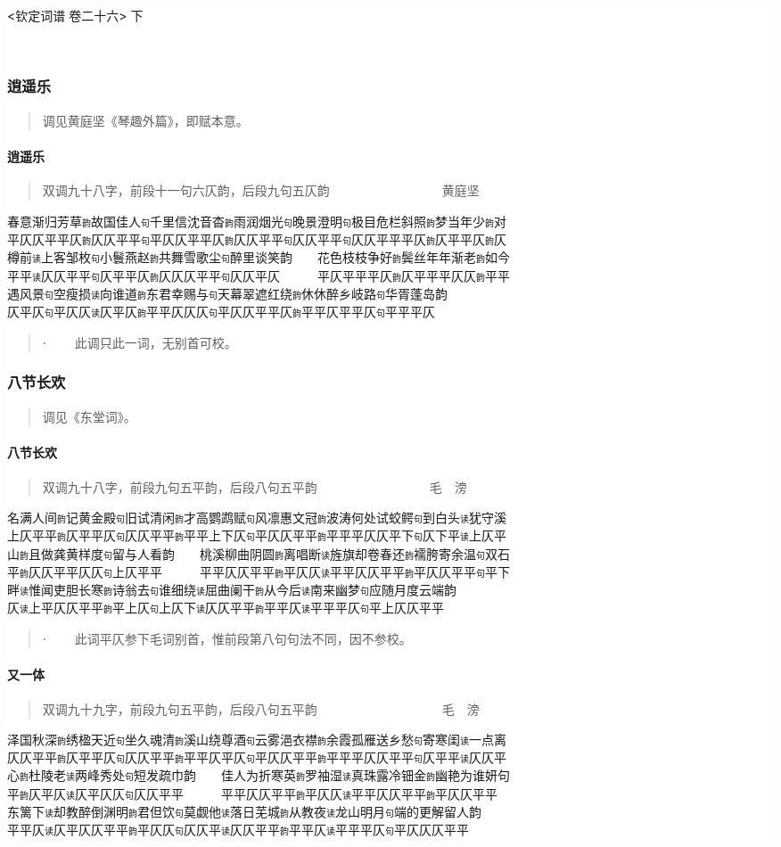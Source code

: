 <钦定词谱 卷二十六> 下



　
### 逍遥乐　　

> 调见黄庭坚《琴趣外篇》，即赋本意。

#### 逍遥乐　
> 双调九十八字，前段十一句六仄韵，后段九句五仄韵　　　　　　　　　黄庭坚

春意渐归芳草<font size=1>韵</font>故国佳人<font size=1>句</font>千里信沈音杳<font size=1>韵</font>雨润烟光<font size=1>句</font>晚景澄明<font size=1>句</font>极目危栏斜照<font size=1>韵</font>梦当年少<font size=1>韵</font>对    
平仄仄平平仄<font size=1>韵</font>仄仄平平<font size=1>句</font>平仄仄平平仄<font size=1>韵</font>仄仄平平<font size=1>句</font>仄仄平平<font size=1>句</font>仄仄平平平仄<font size=1>韵</font>仄平平仄<font size=1>韵</font>仄    
樽前<font size=1>读</font>上客邹枚<font size=1>句</font>小鬟燕赵<font size=1>韵</font>共舞雪歌尘<font size=1>句</font>醉里谈笑韵　　花色枝枝争好<font size=1>韵</font>鬓丝年年渐老<font size=1>韵</font>如今    
平平<font size=1>读</font>仄仄平平<font size=1>句</font>仄平平仄<font size=1>韵</font>仄仄仄平平<font size=1>句</font>仄仄平仄　　　平仄平平平仄<font size=1>韵</font>仄平平平仄仄<font size=1>韵</font>平平    
遇风景<font size=1>句</font>空瘦损<font size=1>读</font>向谁道<font size=1>韵</font>东君幸赐与<font size=1>句</font>天幕翠遮红绕<font size=1>韵</font>休休醉乡岐路<font size=1>句</font>华胥蓬岛韵  
仄平仄<font size=1>句</font>平仄仄<font size=1>读</font>仄平仄<font size=1>韵</font>平平仄仄仄<font size=1>句</font>平仄仄平平仄<font size=1>韵</font>平平仄平平仄<font size=1>句</font>平平平仄  

> ·   　　此调只此一词，无别首可校。 
　
### 八节长欢　　

> 调见《东堂词》。

#### 八节长欢　
> 双调九十八字，前段九句五平韵，后段八句五平韵　　　　　　　　　毛　滂

名满人间<font size=1>韵</font>记黄金殿<font size=1>句</font>旧试清闲<font size=1>韵</font>才高鹦鹉赋<font size=1>句</font>风凛惠文冠<font size=1>韵</font>波涛何处试蛟鳄<font size=1>句</font>到白头<font size=1>读</font>犹守溪  
上仄平平<font size=1>韵</font>仄平平仄<font size=1>句</font>仄仄平平<font size=1>韵</font>平平上下仄<font size=1>句</font>平仄仄平平<font size=1>韵</font>平平平仄仄平下<font size=1>句</font>仄下平<font size=1>读</font>上仄平  
山<font size=1>韵</font>且做龚黄样度<font size=1>句</font>留与人看韵　　桃溪柳曲阴圆<font size=1>韵</font>离唱断<font size=1>读</font>旌旗却卷春还<font size=1>韵</font>襦胯寄余温<font size=1>句</font>双石  
平<font size=1>韵</font>仄仄平平仄仄<font size=1>句</font>上仄平平　　　平平仄仄平平<font size=1>韵</font>平仄仄<font size=1>读</font>平平仄仄平平<font size=1>韵</font>平仄仄平平<font size=1>句</font>平下  
畔<font size=1>读</font>惟闻吏胆长寒<font size=1>韵</font>诗翁去<font size=1>句</font>谁细绕<font size=1>读</font>屈曲阑干<font size=1>韵</font>从今后<font size=1>读</font>南来幽梦<font size=1>句</font>应随月度云端韵    
仄<font size=1>读</font>上平仄仄平平<font size=1>韵</font>平上仄<font size=1>句</font>上仄下<font size=1>读</font>仄仄平平<font size=1>韵</font>平平仄<font size=1>读</font>平平平仄<font size=1>句</font>平上仄仄平平    

> ·   　　此词平仄参下毛词别首，惟前段第八句句法不同，因不参校。 

#### 又一体　
> 双调九十九字，前段九句五平韵，后段八句五平韵　　　　　　　　　　毛　滂

泽国秋深<font size=1>韵</font>绣楹天近<font size=1>句</font>坐久魂清<font size=1>韵</font>溪山绕尊酒<font size=1>句</font>云雾浥衣襟<font size=1>韵</font>余霞孤雁送乡愁<font size=1>句</font>寄寒闺<font size=1>读</font>一点离  
仄仄平平<font size=1>韵</font>仄平平仄<font size=1>句</font>仄仄平平<font size=1>韵</font>平平仄平仄<font size=1>句</font>平仄仄平平<font size=1>韵</font>平平平仄仄平平<font size=1>句</font>仄平平<font size=1>读</font>仄仄平  
心<font size=1>韵</font>杜陵老<font size=1>读</font>两峰秀处<font size=1>句</font>短发疏巾韵　　佳人为折寒英<font size=1>韵</font>罗袖湿<font size=1>读</font>真珠露冷钿金<font size=1>韵</font>幽艳为谁妍句  
平<font size=1>韵</font>仄平仄<font size=1>读</font>仄平仄仄<font size=1>句</font>仄仄平平　　　平平仄仄平平<font size=1>韵</font>平仄仄<font size=1>读</font>平平仄仄平平<font size=1>韵</font>平仄仄平平  
东篱下<font size=1>读</font>却教醉倒渊明<font size=1>韵</font>君但饮<font size=1>句</font>莫觑他<font size=1>读</font>落日芜城<font size=1>韵</font>从教夜<font size=1>读</font>龙山明月<font size=1>句</font>端的更解留人韵    
平平仄<font size=1>读</font>仄平仄仄平平<font size=1>韵</font>平仄仄<font size=1>句</font>仄仄平<font size=1>读</font>仄仄平平<font size=1>韵</font>平平仄<font size=1>读</font>平平平仄<font size=1>句</font>平仄仄仄平平    

